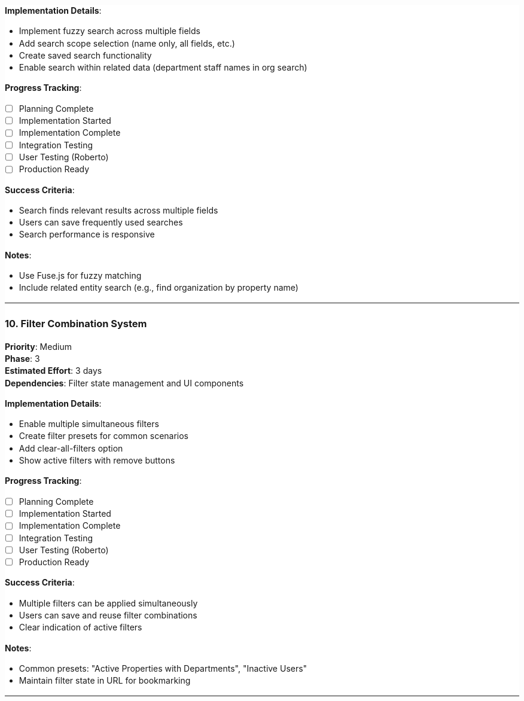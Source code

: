 **Implementation Details**:
- Implement fuzzy search across multiple fields
- Add search scope selection (name only, all fields, etc.)
- Create saved search functionality
- Enable search within related data (department staff names in org search)

**Progress Tracking**:
- [ ] Planning Complete
- [ ] Implementation Started  
- [ ] Implementation Complete
- [ ] Integration Testing
- [ ] User Testing (Roberto)
- [ ] Production Ready

**Success Criteria**:
- Search finds relevant results across multiple fields
- Users can save frequently used searches
- Search performance is responsive

**Notes**:
- Use Fuse.js for fuzzy matching
- Include related entity search (e.g., find organization by property name)

---

### 10. Filter Combination System
**Priority**: Medium  
**Phase**: 3  
**Estimated Effort**: 3 days  
**Dependencies**: Filter state management and UI components

**Implementation Details**:
- Enable multiple simultaneous filters
- Create filter presets for common scenarios
- Add clear-all-filters option
- Show active filters with remove buttons

**Progress Tracking**:
- [ ] Planning Complete
- [ ] Implementation Started  
- [ ] Implementation Complete
- [ ] Integration Testing
- [ ] User Testing (Roberto)
- [ ] Production Ready

**Success Criteria**:
- Multiple filters can be applied simultaneously
- Users can save and reuse filter combinations
- Clear indication of active filters

**Notes**:
- Common presets: "Active Properties with Departments", "Inactive Users"
- Maintain filter state in URL for bookmarking

---
